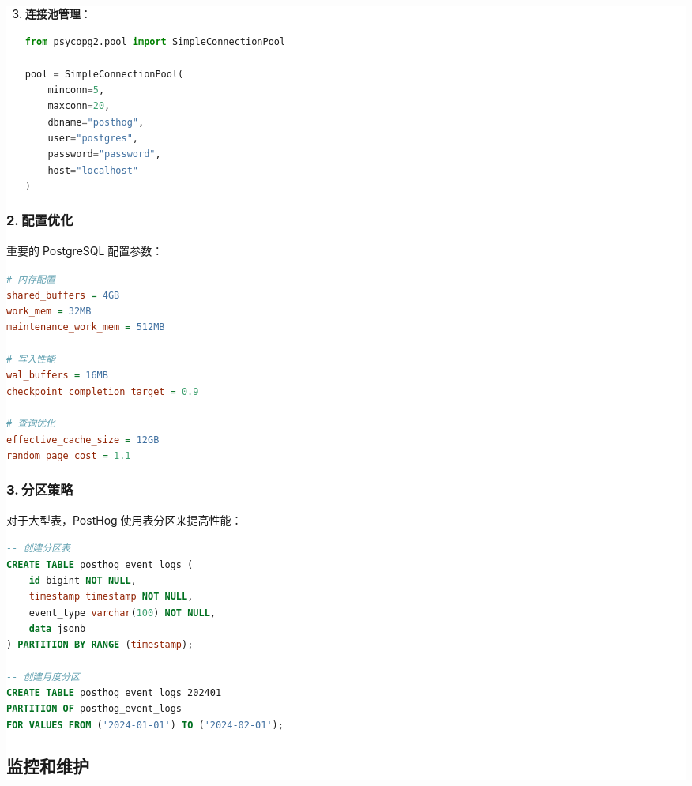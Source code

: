 3. **连接池管理**：
   ```python
   from psycopg2.pool import SimpleConnectionPool
   
   pool = SimpleConnectionPool(
       minconn=5,
       maxconn=20,
       dbname="posthog",
       user="postgres",
       password="password",
       host="localhost"
   )
   ```

### 2. 配置优化

重要的 PostgreSQL 配置参数：

```ini
# 内存配置
shared_buffers = 4GB
work_mem = 32MB
maintenance_work_mem = 512MB

# 写入性能
wal_buffers = 16MB
checkpoint_completion_target = 0.9

# 查询优化
effective_cache_size = 12GB
random_page_cost = 1.1
```

### 3. 分区策略

对于大型表，PostHog 使用表分区来提高性能：

```sql
-- 创建分区表
CREATE TABLE posthog_event_logs (
    id bigint NOT NULL,
    timestamp timestamp NOT NULL,
    event_type varchar(100) NOT NULL,
    data jsonb
) PARTITION BY RANGE (timestamp);

-- 创建月度分区
CREATE TABLE posthog_event_logs_202401 
PARTITION OF posthog_event_logs
FOR VALUES FROM ('2024-01-01') TO ('2024-02-01');
```

## 监控和维护
